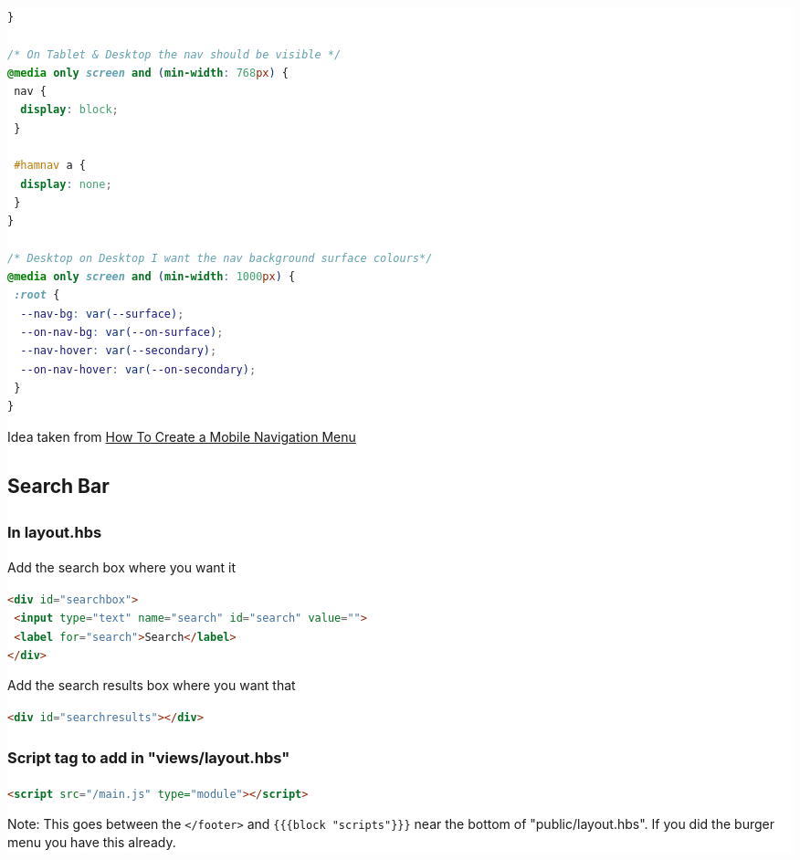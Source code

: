 ```css
}

/* On Tablet & Desktop the nav should be visible */
@media only screen and (min-width: 768px) {
 nav {
  display: block;
 }

 #hamnav a {
  display: none;
 }
}

/* Desktop on Desktop I want the nav background surface colours*/
@media only screen and (min-width: 1000px) {
 :root {
  --nav-bg: var(--surface);
  --on-nav-bg: var(--on-surface);
  --nav-hover: var(--secondary);
  --on-nav-hover: var(--on-secondary);
 }
}

```
Idea taken from [How To Create a Mobile Navigation Menu](https://www.w3schools.com/howto/howto_js_mobile_navbar.asp)

## Search Bar
  
### In layout.hbs 
  
Add the search box where you want it
```html
<div id="searchbox">
 <input type="text" name="search" id="search" value="">
 <label for="search">Search</label>
</div>
```

Add the search results box where you want that
```html
<div id="searchresults"></div>
```

### Script tag to add in "views/layout.hbs"

```html
<script src="/main.js" type="module"></script>
```
Note: This goes between the `</footer>` and `{{{block "scripts"}}}` near the bottom of "public/layout.hbs". If you did the burger menu you have this already.
